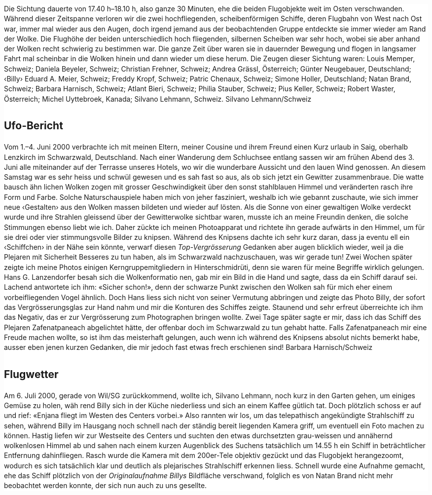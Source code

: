 Die Sichtung dauerte von 17.40 h–18.10 h, also ganze 30 Minuten, ehe die beiden Flugobjekte weit im Osten verschwanden. Während dieser Zeitspanne verloren wir die zwei hochfliegenden, scheibenförmigen Schiffe, deren Flugbahn von West nach Ost war, immer mal wieder aus den Augen, doch irgend jemand aus der beobachtenden Gruppe entdeckte sie immer wieder am Rand der Wolke. Die Flughöhe der beiden unterschiedlich hoch fliegenden, silbernen Scheiben war sehr hoch, wobei sie aber anhand der Wolken recht schwierig zu bestimmen war. Die ganze Zeit über waren sie in dauernder Bewegung und flogen in langsamer Fahrt mal scheinbar in die Wolken hinein und dann wieder um diese herum. Die Zeugen dieser Sichtung waren: Louis Memper, Schweiz; Daniela Beyeler, Schweiz; Christian Frehner, Schweiz; Andrea Grässl, Österreich; Günter Neugebauer, Deutschland; ‹Billy› Eduard A. Meier, Schweiz; Freddy Kropf, Schweiz; Patric Chenaux, Schweiz; Simone Holler, Deutschland; Natan Brand, Schweiz; Barbara Harnisch, Schweiz; Atlant Bieri, Schweiz; Philia Stauber, Schweiz; Pius Keller, Schweiz; Robert Waster, Österreich; Michel Uyttebroek, Kanada; Silvano Lehmann, Schweiz.
Silvano Lehmann/Schweiz
## Ufo-Bericht
Vom 1.–4. Juni 2000 verbrachte ich mit meinen Eltern, meiner Cousine und ihrem Freund einen Kurz urlaub in Saig, oberhalb Lenzkirch im Schwarzwald, Deutschland. Nach einer Wanderung dem Schluchsee entlang sassen wir am frühen Abend des 3. Juni alle miteinander auf der Terrasse unseres Hotels, wo wir die wunderbare Aussicht und den lauen Wind genossen. An diesem Samstag war es sehr heiss und schwül gewesen und es sah fast so aus, als ob sich jetzt ein Gewitter zusammenbraue. Die watte bausch ähn lichen Wolken zogen mit grosser Geschwindigkeit über den sonst stahlblauen Himmel und veränderten rasch ihre Form und Farbe. Solche Naturschauspiele haben mich von jeher fasziniert, weshalb ich wie gebannt zuschaute, wie sich immer neue ‹Gestalten› aus den Wolken massen bildeten und wieder auf lösten. Als die Sonne von einer gewaltigen Wolke verdeckt wurde und ihre Strahlen gleissend über der Gewitterwolke sichtbar waren, musste ich an meine Freundin denken, die solche Stimmungen ebenso liebt wie ich. Daher zückte ich meinen Photoapparat und richtete ihn gerade aufwärts in den Himmel, um für sie drei oder vier stimmungsvolle Bilder zu knipsen. Während des Knipsens dachte ich sehr kurz daran, dass ja eventu ell ein ‹Schiffchen› in der Nähe sein könnte, verwarf diesen _Top-Vergrösserung_ Gedanken aber augen blicklich wieder, weil ja die Plejaren mit Sicherheit Besseres zu tun haben, als im Schwarzwald nachzuschauen, was wir gerade tun! Zwei Wochen später zeigte ich meine Photos einigen Kerngruppemitgliedern in Hinterschmidrüti, denn sie waren für meine Begriffe wirklich gelungen. Hans G. Lanzendorfer besah sich die Wolkenformatio nen, gab mir ein Bild in die Hand und sagte, dass da ein Schiff darauf sei. Lachend antwortete ich ihm: «Sicher schon!», denn der schwarze Punkt zwischen den Wolken sah für mich eher einem vorbeifliegenden Vogel ähnlich. Doch Hans liess sich nicht von seiner Vermutung abbringen und zeigte das Photo Billy, der sofort das Vergrösserungsglas zur Hand nahm und mir die Konturen des Schiffes zeigte. Staunend und sehr erfreut überreichte ich ihm das Negativ, das er zur Vergrösserung zum Photographen bringen wollte. Zwei Tage später sagte er mir, dass ich das Schiff des Plejaren Zafenatpaneach abgelichtet hätte, der offenbar doch im Schwarzwald zu tun gehabt hatte. Falls Zafenatpaneach mir eine Freude machen wollte, so ist ihm das meisterhaft gelungen, auch wenn ich während des Knipsens absolut nichts bemerkt habe, ausser eben jenen kurzen Gedanken, die mir jedoch fast etwas frech erschienen sind!
Barbara Harnisch/Schweiz
## Flugwetter
Am 6. Juli 2000, gerade von Wil/SG zurückkommend, wollte ich, Silvano Lehmann, noch kurz in den Garten gehen, um einiges Gemüse zu holen, wäh rend Billy sich in der Küche niederliess und sich an einem Kaffee gütlich tat. Doch plötzlich schoss er auf und rief: «Enjana fliegt im Westen des Centers vorbei.» Also rannten wir los, um das telepathisch angekündigte Strahlschiff zu sehen, während Billy im Hausgang noch schnell nach der ständig bereit liegenden Kamera griff, um eventuell ein Foto machen zu können. Hastig liefen wir zur Westseite des Centers und suchten den etwas durchsetzten grau-weissen und annähernd wolkenlosen Himmel ab und sahen nach einem kurzen Augenblick des Suchens tatsächlich um 14.55 h ein Schiff in beträchtlicher Entfernung dahinfliegen. Rasch wurde die Kamera mit dem 200er-Tele objektiv gezückt und das Flugobjekt herangezoomt, wodurch es sich tatsächlich klar und deutlich als plejarisches Strahlschiff erkennen liess. Schnell wurde eine Aufnahme gemacht, ehe das Schiff plötzlich von der _Originalaufnahme Billys_ Bildfläche verschwand, folglich es von Natan Brand nicht mehr beobachtet werden konnte, der sich nun auch zu uns gesellte.